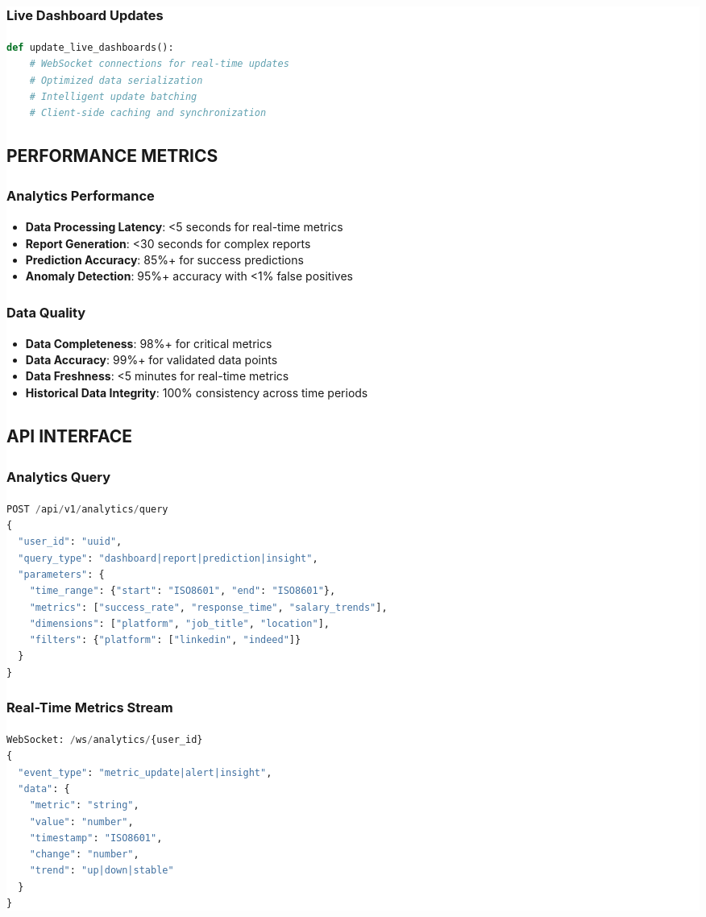 ### Live Dashboard Updates
```python
def update_live_dashboards():
    # WebSocket connections for real-time updates
    # Optimized data serialization
    # Intelligent update batching
    # Client-side caching and synchronization
```

## PERFORMANCE METRICS

### Analytics Performance
- **Data Processing Latency**: <5 seconds for real-time metrics
- **Report Generation**: <30 seconds for complex reports
- **Prediction Accuracy**: 85%+ for success predictions
- **Anomaly Detection**: 95%+ accuracy with <1% false positives

### Data Quality
- **Data Completeness**: 98%+ for critical metrics
- **Data Accuracy**: 99%+ for validated data points
- **Data Freshness**: <5 minutes for real-time metrics
- **Historical Data Integrity**: 100% consistency across time periods

## API INTERFACE

### Analytics Query
```python
POST /api/v1/analytics/query
{
  "user_id": "uuid",
  "query_type": "dashboard|report|prediction|insight",
  "parameters": {
    "time_range": {"start": "ISO8601", "end": "ISO8601"},
    "metrics": ["success_rate", "response_time", "salary_trends"],
    "dimensions": ["platform", "job_title", "location"],
    "filters": {"platform": ["linkedin", "indeed"]}
  }
}
```

### Real-Time Metrics Stream
```python
WebSocket: /ws/analytics/{user_id}
{
  "event_type": "metric_update|alert|insight",
  "data": {
    "metric": "string",
    "value": "number",
    "timestamp": "ISO8601",
    "change": "number",
    "trend": "up|down|stable"
  }
}
```
